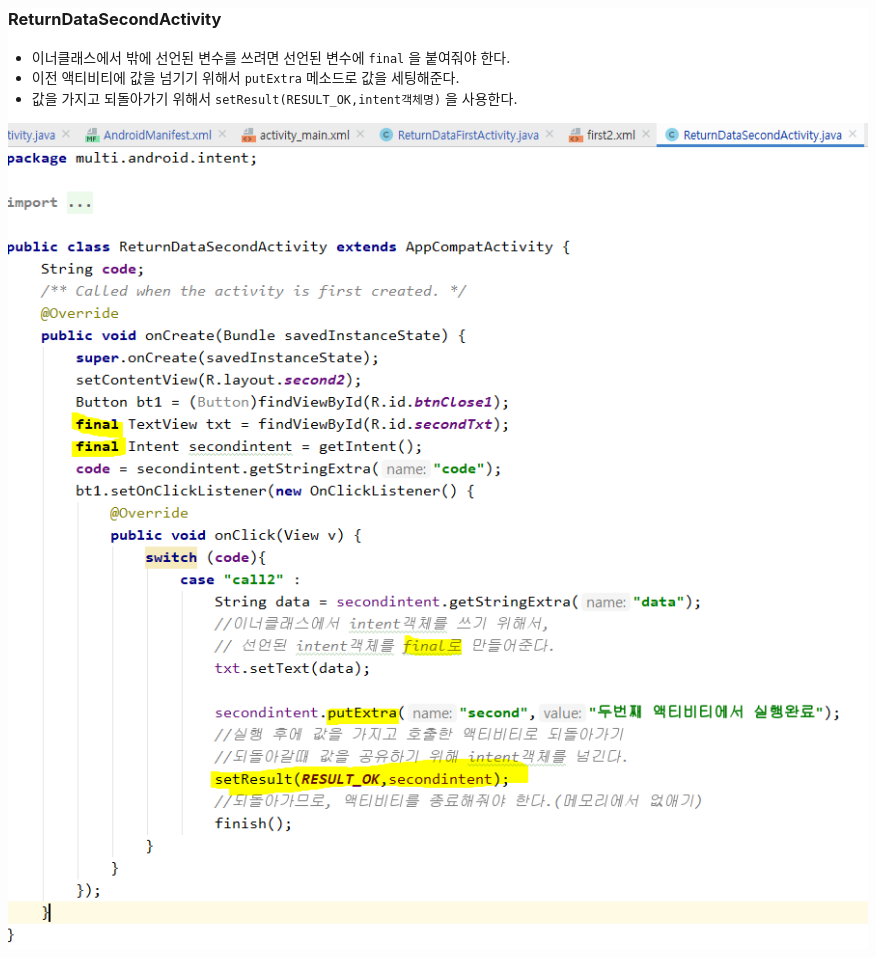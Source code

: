 




### ReturnDataSecondActivity

* 이너클래스에서 밖에 선언된 변수를 쓰려면 선언된 변수에 `final` 을 붙여줘야 한다.
* 이전 액티비티에 값을 넘기기 위해서 `putExtra` 메소드로 값을 세팅해준다. 
* 값을 가지고 되돌아가기 위해서 `setResult(RESULT_OK,intent객체명)` 을 사용한다.

![image-20200408112725103](images/image-20200408112725103.png)
